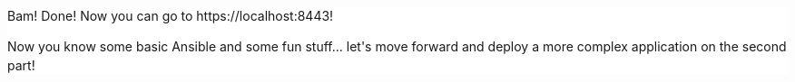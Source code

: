 Bam! Done! Now you can go to https://localhost:8443!

Now you know some basic Ansible and some fun stuff... let's move forward and deploy a more complex application on the second part!
